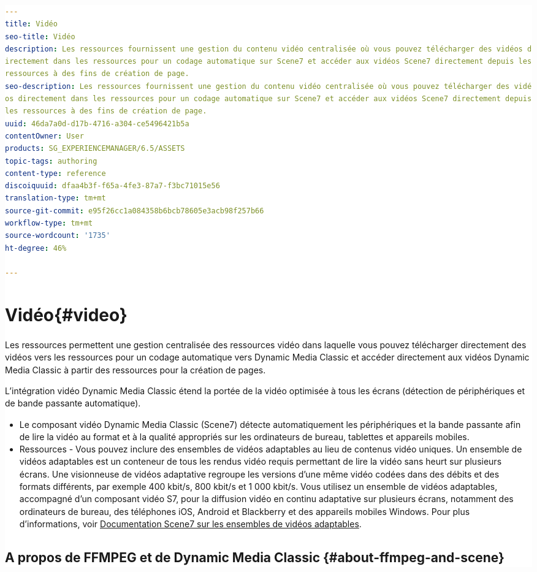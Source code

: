 ```yaml
---
title: Vidéo
seo-title: Vidéo
description: Les ressources fournissent une gestion du contenu vidéo centralisée où vous pouvez télécharger des vidéos directement dans les ressources pour un codage automatique sur Scene7 et accéder aux vidéos Scene7 directement depuis les ressources à des fins de création de page.
seo-description: Les ressources fournissent une gestion du contenu vidéo centralisée où vous pouvez télécharger des vidéos directement dans les ressources pour un codage automatique sur Scene7 et accéder aux vidéos Scene7 directement depuis les ressources à des fins de création de page.
uuid: 46da7a0d-d17b-4716-a304-ce5496421b5a
contentOwner: User
products: SG_EXPERIENCEMANAGER/6.5/ASSETS
topic-tags: authoring
content-type: reference
discoiquuid: dfaa4b3f-f65a-4fe3-87a7-f3bc71015e56
translation-type: tm+mt
source-git-commit: e95f26cc1a084358b6bcb78605e3acb98f257b66
workflow-type: tm+mt
source-wordcount: '1735'
ht-degree: 46%

---
```



# Vidéo{#video}

Les ressources permettent une gestion centralisée des ressources vidéo dans laquelle vous pouvez télécharger directement des vidéos vers les ressources pour un codage automatique vers Dynamic Media Classic et accéder directement aux vidéos Dynamic Media Classic à partir des ressources pour la création de pages.

L’intégration vidéo Dynamic Media Classic étend la portée de la vidéo optimisée à tous les écrans (détection de périphériques et de bande passante automatique).

* Le composant vidéo Dynamic Media Classic (Scene7) détecte automatiquement les périphériques et la bande passante afin de lire la vidéo au format et à la qualité appropriés sur les ordinateurs de bureau, tablettes et appareils mobiles.
* Ressources - Vous pouvez inclure des ensembles de vidéos adaptables au lieu de contenus vidéo uniques. Un ensemble de vidéos adaptables est un conteneur de tous les rendus vidéo requis permettant de lire la vidéo sans heurt sur plusieurs écrans. Une visionneuse de vidéos adaptative regroupe les versions d’une même vidéo codées dans des débits et des formats différents, par exemple 400 kbit/s, 800 kbit/s et 1 000 kbit/s. Vous utilisez un ensemble de vidéos adaptables, accompagné d’un composant vidéo S7, pour la diffusion vidéo en continu adaptative sur plusieurs écrans, notamment des ordinateurs de bureau, des téléphones iOS, Android et Blackberry et des appareils mobiles Windows. Pour plus d’informations, voir [Documentation Scene7 sur les ensembles de vidéos adaptables](https://help.adobe.com/en_US/scene7/using/WS53492AE1-6029-45d8-BF80-F4B5CF33EB08.html).

## A propos de FFMPEG et de Dynamic Media Classic {#about-ffmpeg-and-scene}
